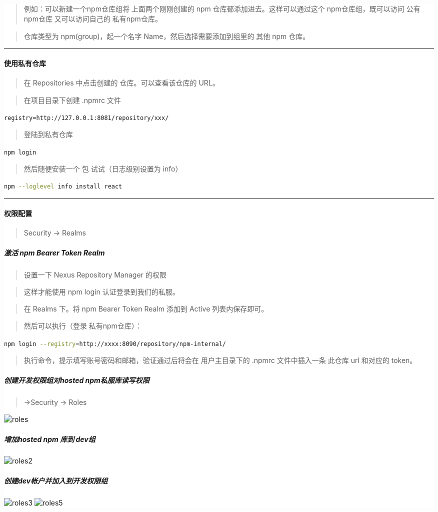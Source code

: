 >例如：可以新建一个npm仓库组将 上面两个刚刚创建的 npm 仓库都添加进去。这样可以通过这个 npm仓库组，既可以访问 公有npm仓库 又可以访问自己的 私有npm仓库。

>仓库类型为 npm(group)，起一个名字 Name，然后选择需要添加到组里的 其他 npm 仓库。

***

#### 使用私有仓库
>在 Repositories 中点击创建的 仓库。可以查看该仓库的 URL。

>在项目目录下创建 .npmrc 文件

```.npmrc
registry=http://127.0.0.1:8081/repository/xxx/
```
>登陆到私有仓库

```bash
npm login
```
>然后随便安装一个 包 试试（日志级别设置为 info）

```bash
npm --loglevel info install react
```

***
#### 权限配置
>Security -> Realms

##### 激活 npm Bearer Token Realm
>设置一下 Nexus Repository Manager 的权限

>这样才能使用 npm login 认证登录到我们的私服。

>在 Realms 下。将 npm Bearer Token Realm 添加到 Active 列表内保存即可。

>然后可以执行（登录 私有npm仓库）：

```bash
npm login --registry=http://xxxx:8090/repository/npm-internal/
```
>执行命令，提示填写账号密码和邮箱，验证通过后将会在 用户主目录下的 .npmrc 文件中插入一条 此仓库 url 和对应的 token。

##### 创建开发权限组对hosted npm私服库读写权限
> ->Security -> Roles

<img width="1014" alt="roles" src="https://user-images.githubusercontent.com/30850497/53682859-06e8ec80-3d35-11e9-9786-a9ffef8de290.png">

##### 增加hosted npm 库到 dev组
<img width="1040" alt="roles2" src="https://user-images.githubusercontent.com/30850497/53682891-4d3e4b80-3d35-11e9-81a0-6375f929ab51.png">

##### 创建dev帐户并加入到开发权限组
<img width="1246" alt="roles3" src="https://user-images.githubusercontent.com/30850497/53682911-91c9e700-3d35-11e9-893d-a768ddabc5af.png">

<img width="936" alt="roles5" src="https://user-images.githubusercontent.com/30850497/53682928-d0f83800-3d35-11e9-9f7d-0218b56fd30c.png">
